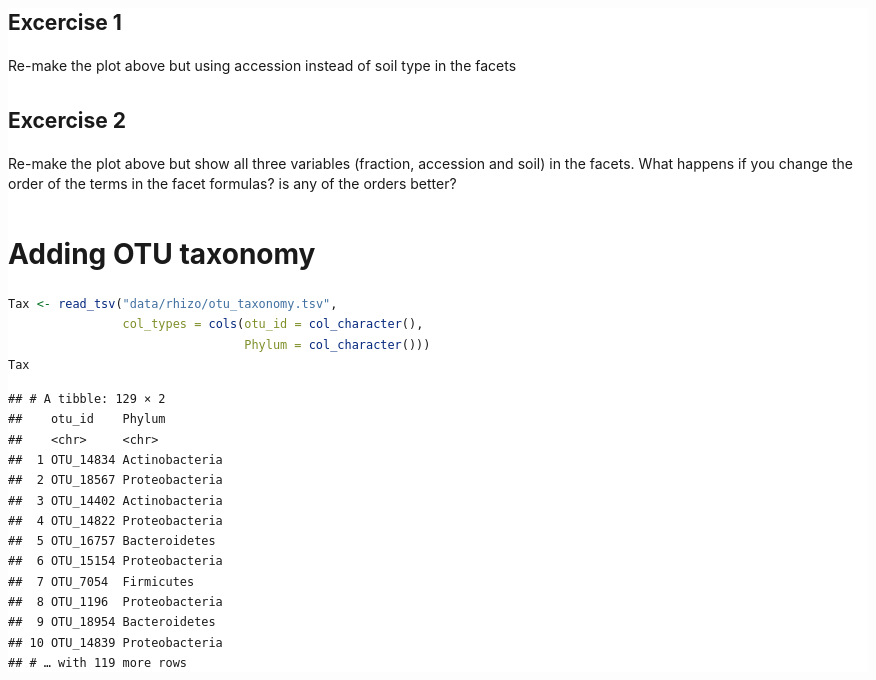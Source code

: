 
## Excercise 1

Re-make the plot above but using accession instead of soil type in the
facets

## Excercise 2

Re-make the plot above but show all three variables (fraction, accession
and soil) in the facets. What happens if you change the order of the
terms in the facet formulas? is any of the orders better?

# Adding OTU taxonomy

``` r
Tax <- read_tsv("data/rhizo/otu_taxonomy.tsv",
                col_types = cols(otu_id = col_character(),
                                 Phylum = col_character()))
Tax
```

    ## # A tibble: 129 × 2
    ##    otu_id    Phylum        
    ##    <chr>     <chr>         
    ##  1 OTU_14834 Actinobacteria
    ##  2 OTU_18567 Proteobacteria
    ##  3 OTU_14402 Actinobacteria
    ##  4 OTU_14822 Proteobacteria
    ##  5 OTU_16757 Bacteroidetes 
    ##  6 OTU_15154 Proteobacteria
    ##  7 OTU_7054  Firmicutes    
    ##  8 OTU_1196  Proteobacteria
    ##  9 OTU_18954 Bacteroidetes 
    ## 10 OTU_14839 Proteobacteria
    ## # … with 119 more rows
